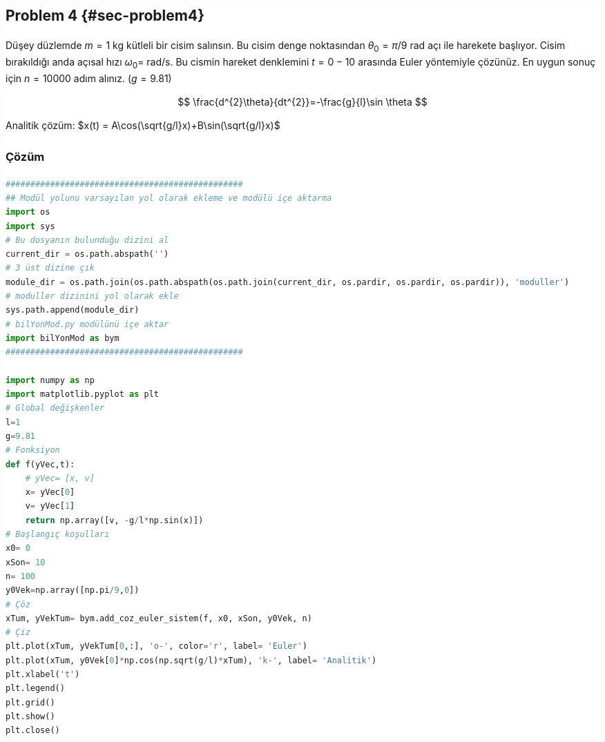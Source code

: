 ## Problem 4 {#sec-problem4}

Düşey düzlemde $m=1$ kg kütleli bir cisim salınsın. Bu cisim denge noktasından $\theta_{0}=\pi/9$ rad açı ile harekete başlıyor. Cisim bırakıldığı anda açısal hızı $\omega_{0}=$ rad/s. Bu cismin hareket denklemini $t=0-10$ arasında Euler yöntemiyle çözünüz. En uygun sonuç için $n=10000$ adım alınız. ($g=9.81$)

$$
\frac{d^{2}\theta}{dt^{2}}=-\frac{g}{l}\sin \theta
$$

Analitik çözüm: $x(t) = A\cos(\sqrt{g/l}x)+B\sin(\sqrt{g/l}x)$

### Çözüm

```python
################################################
## Modül yolunu varsayılan yol olarak ekleme ve modülü içe aktarma
import os
import sys
# Bu dosyanın bulunduğu dizini al
current_dir = os.path.abspath('')
# 3 üst dizine çık
module_dir = os.path.join(os.path.abspath(os.path.join(current_dir, os.pardir, os.pardir, os.pardir)), 'moduller')
# moduller dizinini yol olarak ekle
sys.path.append(module_dir)
# bilYonMod.py modülünü içe aktar
import bilYonMod as bym
################################################

import numpy as np
import matplotlib.pyplot as plt
# Global değişkenler
l=1
g=9.81
# Fonksiyon
def f(yVec,t):
    # yVec= [x, v]
    x= yVec[0]
    v= yVec[1]
    return np.array([v, -g/l*np.sin(x)])
# Başlangıç koşulları
x0= 0
xSon= 10
n= 100
y0Vek=np.array([np.pi/9,0])
# Çöz
xTum, yVekTum= bym.add_coz_euler_sistem(f, x0, xSon, y0Vek, n)
# Çiz
plt.plot(xTum, yVekTum[0,:], 'o-', color='r', label= 'Euler')
plt.plot(xTum, y0Vek[0]*np.cos(np.sqrt(g/l)*xTum), 'k-', label= 'Analitik')
plt.xlabel('t')
plt.legend()
plt.grid()
plt.show()
plt.close()
```
